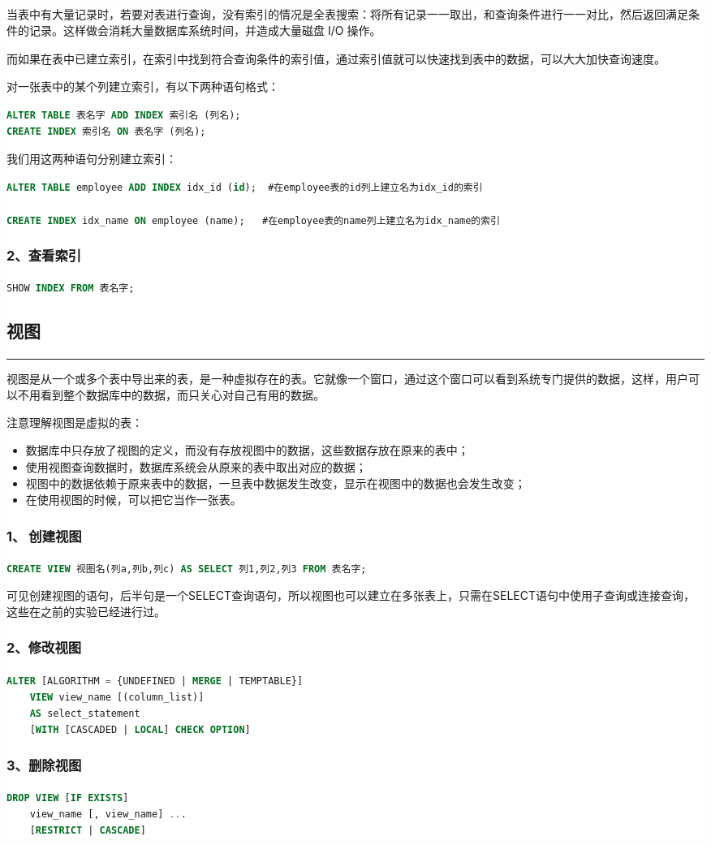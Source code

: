 当表中有大量记录时，若要对表进行查询，没有索引的情况是全表搜索：将所有记录一一取出，和查询条件进行一一对比，然后返回满足条件的记录。这样做会消耗大量数据库系统时间，并造成大量磁盘 I/O 操作。

而如果在表中已建立索引，在索引中找到符合查询条件的索引值，通过索引值就可以快速找到表中的数据，可以大大加快查询速度。

对一张表中的某个列建立索引，有以下两种语句格式：
```sql
ALTER TABLE 表名字 ADD INDEX 索引名 (列名);
CREATE INDEX 索引名 ON 表名字 (列名);
```

我们用这两种语句分别建立索引：
```sql
ALTER TABLE employee ADD INDEX idx_id (id);  #在employee表的id列上建立名为idx_id的索引

CREATE INDEX idx_name ON employee (name);   #在employee表的name列上建立名为idx_name的索引
```

### 2、查看索引
```sql
SHOW INDEX FROM 表名字;
```

## 视图
********************************
视图是从一个或多个表中导出来的表，是一种虚拟存在的表。它就像一个窗口，通过这个窗口可以看到系统专门提供的数据，这样，用户可以不用看到整个数据库中的数据，而只关心对自己有用的数据。

注意理解视图是虚拟的表：

* 数据库中只存放了视图的定义，而没有存放视图中的数据，这些数据存放在原来的表中；
* 使用视图查询数据时，数据库系统会从原来的表中取出对应的数据；
* 视图中的数据依赖于原来表中的数据，一旦表中数据发生改变，显示在视图中的数据也会发生改变；
* 在使用视图的时候，可以把它当作一张表。

### 1、 创建视图
```sql
CREATE VIEW 视图名(列a,列b,列c) AS SELECT 列1,列2,列3 FROM 表名字;
```
可见创建视图的语句，后半句是一个SELECT查询语句，所以视图也可以建立在多张表上，只需在SELECT语句中使用子查询或连接查询，这些在之前的实验已经进行过。


### 2、修改视图
```sql
ALTER [ALGORITHM = {UNDEFINED | MERGE | TEMPTABLE}]
    VIEW view_name [(column_list)]
    AS select_statement
    [WITH [CASCADED | LOCAL] CHECK OPTION]
```

### 3、删除视图
```sql
DROP VIEW [IF EXISTS]
    view_name [, view_name] ...
    [RESTRICT | CASCADE]
```
